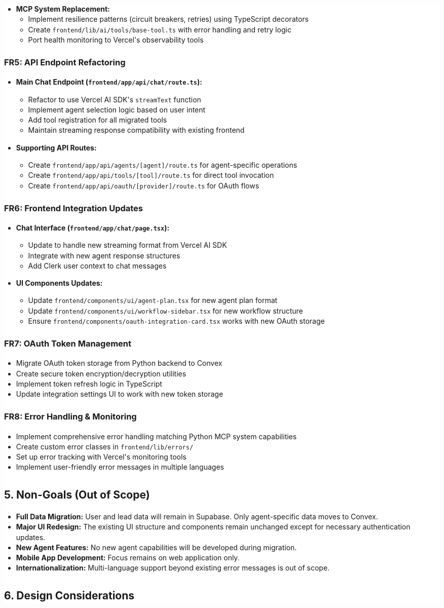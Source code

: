- **MCP System Replacement:**
  - Implement resilience patterns (circuit breakers, retries) using TypeScript decorators
  - Create `frontend/lib/ai/tools/base-tool.ts` with error handling and retry logic
  - Port health monitoring to Vercel's observability tools

### FR5: API Endpoint Refactoring
- **Main Chat Endpoint (`frontend/app/api/chat/route.ts`):**
  - Refactor to use Vercel AI SDK's `streamText` function
  - Implement agent selection logic based on user intent
  - Add tool registration for all migrated tools
  - Maintain streaming response compatibility with existing frontend
  
- **Supporting API Routes:**
  - Create `frontend/app/api/agents/[agent]/route.ts` for agent-specific operations
  - Create `frontend/app/api/tools/[tool]/route.ts` for direct tool invocation
  - Create `frontend/app/api/oauth/[provider]/route.ts` for OAuth flows

### FR6: Frontend Integration Updates
- **Chat Interface (`frontend/app/chat/page.tsx`):**
  - Update to handle new streaming format from Vercel AI SDK
  - Integrate with new agent response structures
  - Add Clerk user context to chat messages
  
- **UI Components Updates:**
  - Update `frontend/components/ui/agent-plan.tsx` for new agent plan format
  - Update `frontend/components/ui/workflow-sidebar.tsx` for new workflow structure
  - Ensure `frontend/components/oauth-integration-card.tsx` works with new OAuth storage

### FR7: OAuth Token Management
- Migrate OAuth token storage from Python backend to Convex
- Create secure token encryption/decryption utilities
- Implement token refresh logic in TypeScript
- Update integration settings UI to work with new token storage

### FR8: Error Handling & Monitoring
- Implement comprehensive error handling matching Python MCP system capabilities
- Create custom error classes in `frontend/lib/errors/`
- Set up error tracking with Vercel's monitoring tools
- Implement user-friendly error messages in multiple languages

## 5. Non-Goals (Out of Scope)

- **Full Data Migration:** User and lead data will remain in Supabase. Only agent-specific data moves to Convex.
- **Major UI Redesign:** The existing UI structure and components remain unchanged except for necessary authentication updates.
- **New Agent Features:** No new agent capabilities will be developed during migration.
- **Mobile App Development:** Focus remains on web application only.
- **Internationalization:** Multi-language support beyond existing error messages is out of scope.

## 6. Design Considerations
